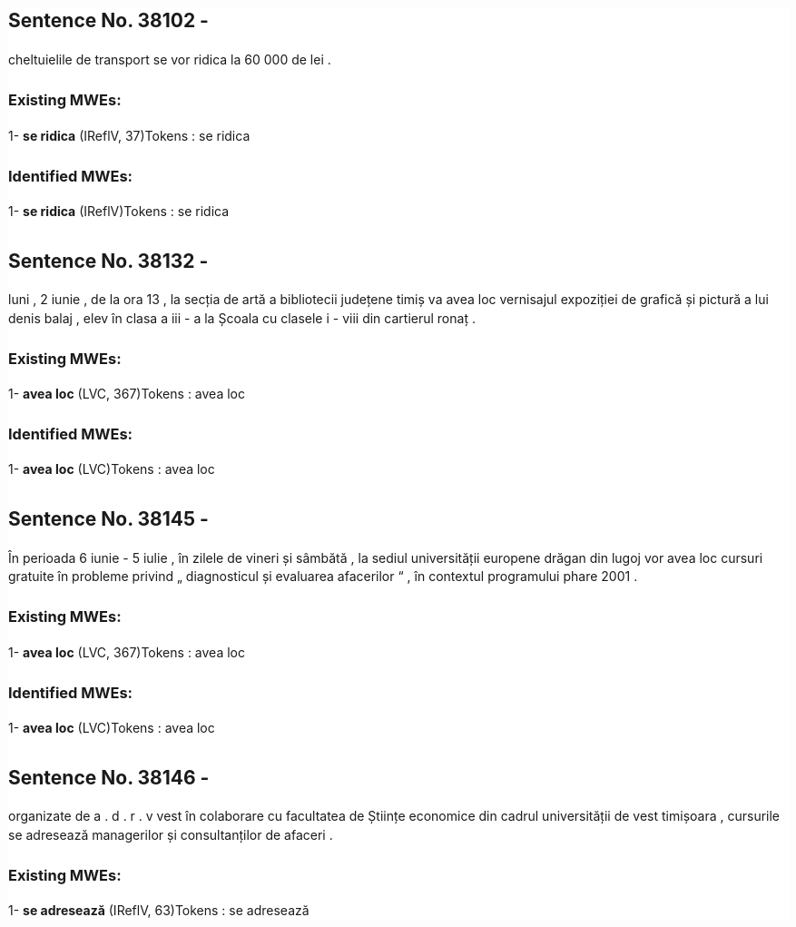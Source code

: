 ## Sentence No. 38102 - 
cheltuielile de transport se vor ridica la 60 000 de lei . 
### Existing MWEs: 
1- **se ridica** (IReflV, 37)Tokens : 
se
ridica

### Identified MWEs: 
1- **se ridica** (IReflV)Tokens : 
se
ridica

## Sentence No. 38132 - 
luni , 2 iunie , de la ora 13 , la secția de artă a bibliotecii județene timiș va avea loc vernisajul expoziției de grafică și pictură a lui denis balaj , elev în clasa a iii - a la Școala cu clasele i - viii din cartierul ronaț . 
### Existing MWEs: 
1- **avea loc** (LVC, 367)Tokens : 
avea
loc

### Identified MWEs: 
1- **avea loc** (LVC)Tokens : 
avea
loc

## Sentence No. 38145 - 
În perioada 6 iunie - 5 iulie , în zilele de vineri și sâmbătă , la sediul universității europene drăgan din lugoj vor avea loc cursuri gratuite în probleme privind „ diagnosticul și evaluarea afacerilor “ , în contextul programului phare 2001 . 
### Existing MWEs: 
1- **avea loc** (LVC, 367)Tokens : 
avea
loc

### Identified MWEs: 
1- **avea loc** (LVC)Tokens : 
avea
loc

## Sentence No. 38146 - 
organizate de a . d . r . v vest în colaborare cu facultatea de Științe economice din cadrul universității de vest timișoara , cursurile se adresează managerilor și consultanților de afaceri . 
### Existing MWEs: 
1- **se adresează** (IReflV, 63)Tokens : 
se
adresează
